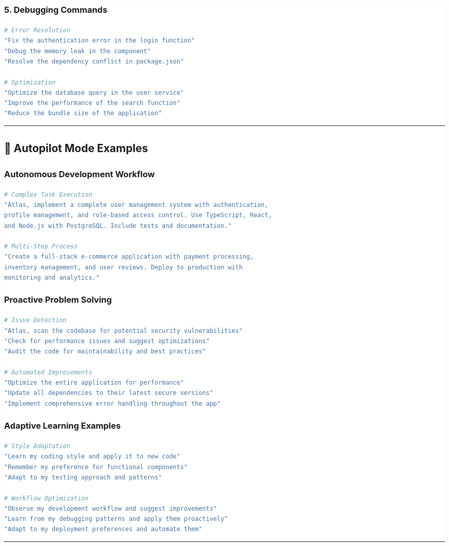 ### **5. Debugging Commands**
```bash
# Error Resolution
"Fix the authentication error in the login function"
"Debug the memory leak in the component"
"Resolve the dependency conflict in package.json"

# Optimization
"Optimize the database query in the user service"
"Improve the performance of the search function"
"Reduce the bundle size of the application"
```

---

## 🔄 Autopilot Mode Examples

### **Autonomous Development Workflow**
```bash
# Complex Task Execution
"Atlas, implement a complete user management system with authentication, 
profile management, and role-based access control. Use TypeScript, React, 
and Node.js with PostgreSQL. Include tests and documentation."

# Multi-Step Process
"Create a full-stack e-commerce application with payment processing, 
inventory management, and user reviews. Deploy to production with 
monitoring and analytics."
```

### **Proactive Problem Solving**
```bash
# Issue Detection
"Atlas, scan the codebase for potential security vulnerabilities"
"Check for performance issues and suggest optimizations"
"Audit the code for maintainability and best practices"

# Automated Improvements
"Optimize the entire application for performance"
"Update all dependencies to their latest secure versions"
"Implement comprehensive error handling throughout the app"
```

### **Adaptive Learning Examples**
```bash
# Style Adaptation
"Learn my coding style and apply it to new code"
"Remember my preference for functional components"
"Adapt to my testing approach and patterns"

# Workflow Optimization
"Observe my development workflow and suggest improvements"
"Learn from my debugging patterns and apply them proactively"
"Adapt to my deployment preferences and automate them"
```

---
